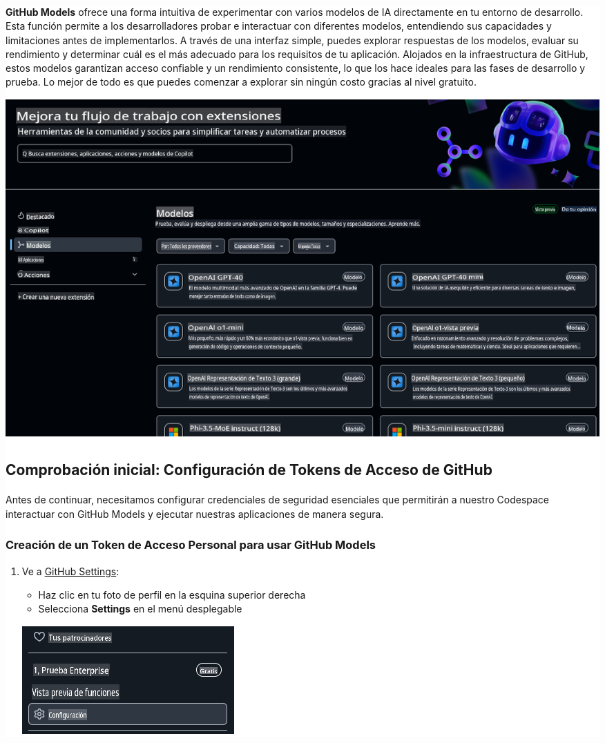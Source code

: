**GitHub Models** ofrece una forma intuitiva de experimentar con varios modelos de IA directamente en tu entorno de desarrollo. Esta función permite a los desarrolladores probar e interactuar con diferentes modelos, entendiendo sus capacidades y limitaciones antes de implementarlos. A través de una interfaz simple, puedes explorar respuestas de los modelos, evaluar su rendimiento y determinar cuál es el más adecuado para los requisitos de tu aplicación. Alojados en la infraestructura de GitHub, estos modelos garantizan acceso confiable y un rendimiento consistente, lo que los hace ideales para las fases de desarrollo y prueba. Lo mejor de todo es que puedes comenzar a explorar sin ningún costo gracias al nivel gratuito.

![Imagen de la página de GitHub Models, mostrando múltiples modelos generativos de IA](../../../translated_images/github-models-webapge.25ecc6d29afdb2dedd949b0e5279cff6dd799af74c427d1036002f18249b9889.es.png)

## Comprobación inicial: Configuración de Tokens de Acceso de GitHub

Antes de continuar, necesitamos configurar credenciales de seguridad esenciales que permitirán a nuestro Codespace interactuar con GitHub Models y ejecutar nuestras aplicaciones de manera segura.

### Creación de un Token de Acceso Personal para usar GitHub Models

1. Ve a [GitHub Settings](https://github.com/settings/profile):

    - Haz clic en tu foto de perfil en la esquina superior derecha
    - Selecciona **Settings** en el menú desplegable

    ![Configuración de GitHub](../../../translated_images/settings-github.de37189787dd4ee4d009bcc00385118c836777292c07f345095f1812e1d4eb5b.es.png)
